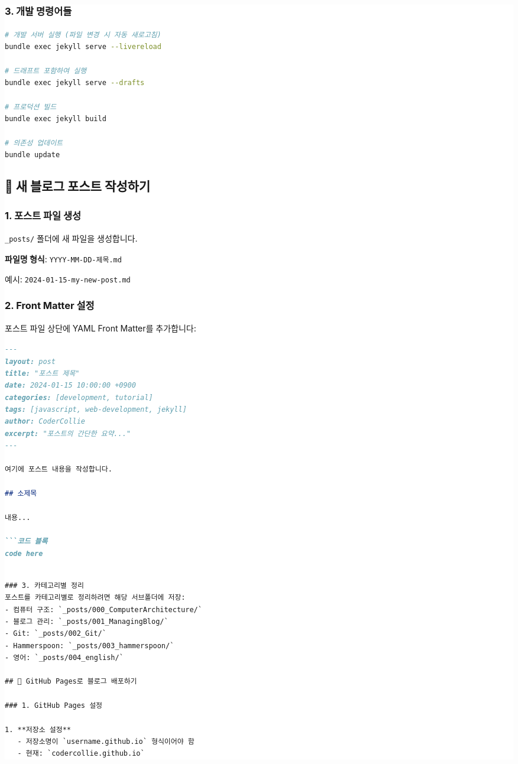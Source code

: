 ### 3. 개발 명령어들

```bash
# 개발 서버 실행 (파일 변경 시 자동 새로고침)
bundle exec jekyll serve --livereload

# 드래프트 포함하여 실행
bundle exec jekyll serve --drafts

# 프로덕션 빌드
bundle exec jekyll build

# 의존성 업데이트
bundle update
```

## 📝 새 블로그 포스트 작성하기

### 1. 포스트 파일 생성
`_posts/` 폴더에 새 파일을 생성합니다.

**파일명 형식**: `YYYY-MM-DD-제목.md`

예시: `2024-01-15-my-new-post.md`

### 2. Front Matter 설정
포스트 파일 상단에 YAML Front Matter를 추가합니다:

```markdown
---
layout: post
title: "포스트 제목"
date: 2024-01-15 10:00:00 +0900
categories: [development, tutorial]
tags: [javascript, web-development, jekyll]
author: CoderCollie
excerpt: "포스트의 간단한 요약..."
---

여기에 포스트 내용을 작성합니다.

## 소제목

내용...

```코드 블록
code here
```
```

### 3. 카테고리별 정리
포스트를 카테고리별로 정리하려면 해당 서브폴더에 저장:
- 컴퓨터 구조: `_posts/000_ComputerArchitecture/`
- 블로그 관리: `_posts/001_ManagingBlog/`
- Git: `_posts/002_Git/`
- Hammerspoon: `_posts/003_hammerspoon/`
- 영어: `_posts/004_english/`

## 🚀 GitHub Pages로 블로그 배포하기

### 1. GitHub Pages 설정

1. **저장소 설정**
   - 저장소명이 `username.github.io` 형식이어야 함
   - 현재: `codercollie.github.io`
```